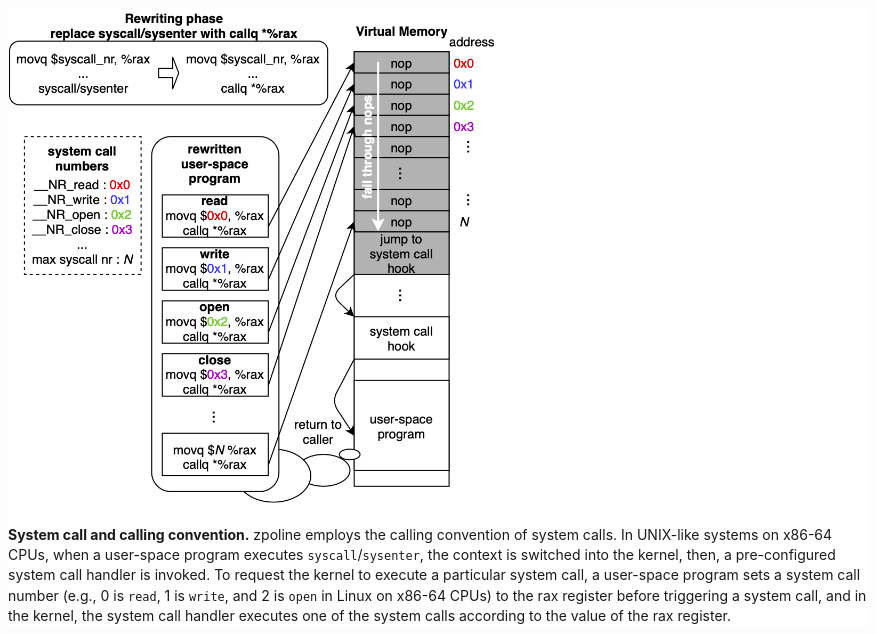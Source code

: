 <img src="img/zpoline.png" width="500px">

**System call and calling convention.** zpoline employs the calling convention of system calls. In UNIX-like systems on x86-64 CPUs, when a user-space program executes ```syscall```/```sysenter```, the context is switched into the kernel, then, a pre-configured system call handler is invoked. To request the kernel to execute a particular system call, a user-space program sets a system call number (e.g., 0 is ```read```, 1 is ```write```, and 2 is ```open``` in Linux on x86-64 CPUs) to the rax register before triggering a system call, and in the kernel, the system call handler executes one of the system calls according to the value of the rax register.
